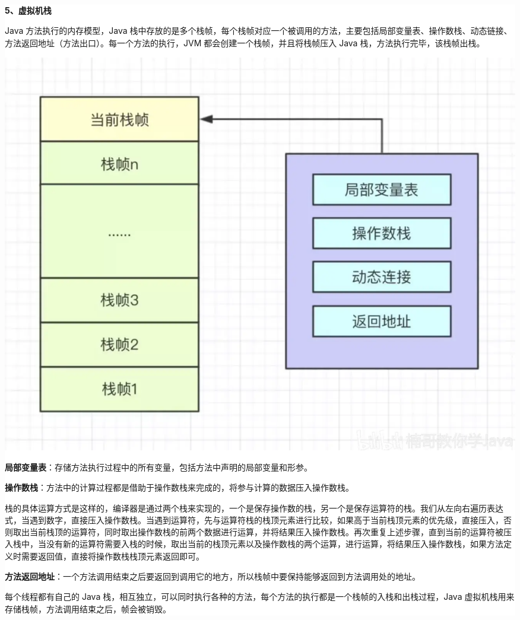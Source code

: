 **5、虚拟机栈**

Java 方法执行的内存模型，Java 栈中存放的是多个栈帧，每个栈帧对应一个被调用的方法，主要包括局部变量表、操作数栈、动态链接、方法返回地址（方法出口）。每一个方法的执行，JVM 都会创建一个栈帧，并且将栈帧压入 Java 栈，方法执行完毕，该栈帧出栈。



![img](java.assets/9a0e8a5ec7aacd1643848a903d1dfc963bd84703.png@1320w_1018h.webp)

**局部变量表**：存储方法执行过程中的所有变量，包括方法中声明的局部变量和形参。

**操作数栈**：方法中的计算过程都是借助于操作数栈来完成的，将参与计算的数据压入操作数栈。

栈的具体运算方式是这样的，编译器是通过两个栈来实现的，一个是保存操作数的栈，另一个是保存运算符的栈。我们从左向右遍历表达式，当遇到数字，直接压入操作数栈。当遇到运算符，先与运算符栈的栈顶元素进行比较，如果高于当前栈顶元素的优先级，直接压入，否则取出当前栈顶的运算符，同时取出操作数栈的前两个数据进行运算，并将结果压入操作数栈。再次重复上述步骤，直到当前的运算符被压入栈中，当没有新的运算符需要入栈的时候，取出当前的栈顶元素以及操作数栈的两个运算，进行运算，将结果压入操作数栈，如果方法定义时需要返回值，直接将操作数栈栈顶元素返回即可。

**方法返回地址**：一个方法调用结束之后要返回到调用它的地方，所以栈帧中要保持能够返回到方法调用处的地址。

每个线程都有自己的 Java 栈，相互独立，可以同时执行各种的方法，每个方法的执行都是一个栈帧的入栈和出栈过程，Java 虚拟机栈用来存储栈帧，方法调用结束之后，帧会被销毁。


